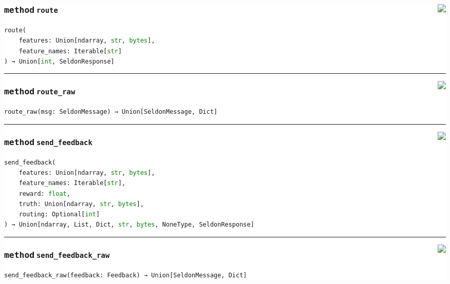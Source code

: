 <a href="../seldon_core/user_model/route#L119"><img align="right" style="float:right;" src="https://img.shields.io/badge/-source-cccccc?style=flat-square"></a>

### <kbd>method</kbd> `route`

```python
route(
    features: Union[ndarray, str, bytes],
    feature_names: Iterable[str]
) → Union[int, SeldonResponse]
```





---

<a href="../seldon_core/user_model/route_raw#L124"><img align="right" style="float:right;" src="https://img.shields.io/badge/-source-cccccc?style=flat-square"></a>

### <kbd>method</kbd> `route_raw`

```python
route_raw(msg: SeldonMessage) → Union[SeldonMessage, Dict]
```





---

<a href="../seldon_core/user_model/send_feedback#L109"><img align="right" style="float:right;" src="https://img.shields.io/badge/-source-cccccc?style=flat-square"></a>

### <kbd>method</kbd> `send_feedback`

```python
send_feedback(
    features: Union[ndarray, str, bytes],
    feature_names: Iterable[str],
    reward: float,
    truth: Union[ndarray, str, bytes],
    routing: Optional[int]
) → Union[ndarray, List, Dict, str, bytes, NoneType, SeldonResponse]
```





---

<a href="../seldon_core/user_model/send_feedback_raw#L78"><img align="right" style="float:right;" src="https://img.shields.io/badge/-source-cccccc?style=flat-square"></a>

### <kbd>method</kbd> `send_feedback_raw`

```python
send_feedback_raw(feedback: Feedback) → Union[SeldonMessage, Dict]
```

